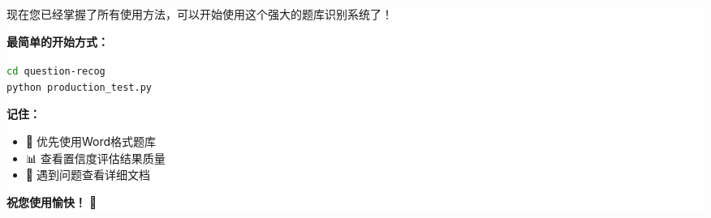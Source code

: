 现在您已经掌握了所有使用方法，可以开始使用这个强大的题库识别系统了！

**最简单的开始方式：**
```bash
cd question-recog
python production_test.py
```

**记住：**
- 📄 优先使用Word格式题库
- 📊 查看置信度评估结果质量
- 🔧 遇到问题查看详细文档

**祝您使用愉快！** 🚀
